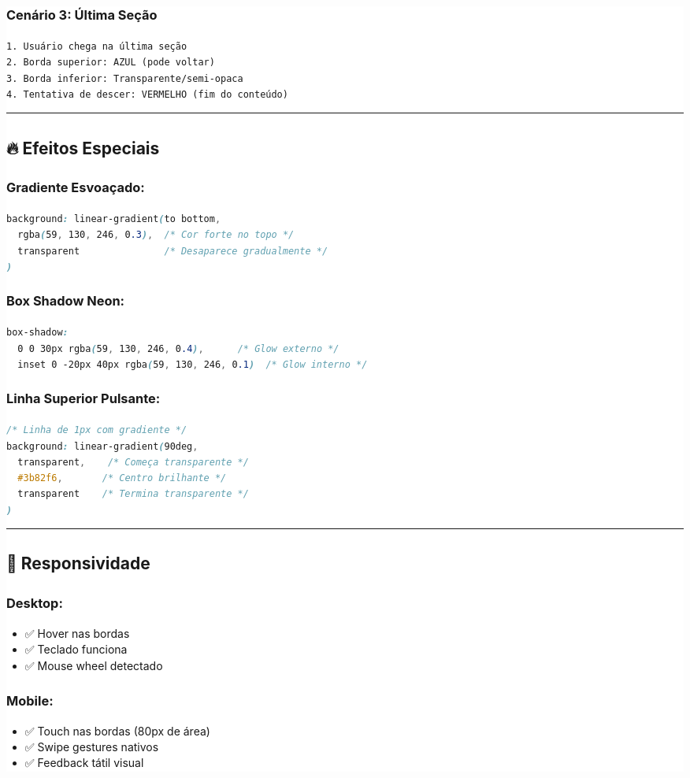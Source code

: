 ### Cenário 3: Última Seção
```
1. Usuário chega na última seção
2. Borda superior: AZUL (pode voltar)
3. Borda inferior: Transparente/semi-opaca
4. Tentativa de descer: VERMELHO (fim do conteúdo)
```

---

## 🔥 Efeitos Especiais

### Gradiente Esvoaçado:
```css
background: linear-gradient(to bottom, 
  rgba(59, 130, 246, 0.3),  /* Cor forte no topo */
  transparent               /* Desaparece gradualmente */
)
```

### Box Shadow Neon:
```css
box-shadow: 
  0 0 30px rgba(59, 130, 246, 0.4),      /* Glow externo */
  inset 0 -20px 40px rgba(59, 130, 246, 0.1)  /* Glow interno */
```

### Linha Superior Pulsante:
```css
/* Linha de 1px com gradiente */
background: linear-gradient(90deg, 
  transparent,    /* Começa transparente */
  #3b82f6,       /* Centro brilhante */
  transparent    /* Termina transparente */
)
```

---

## 📱 Responsividade

### Desktop:
- ✅ Hover nas bordas
- ✅ Teclado funciona
- ✅ Mouse wheel detectado

### Mobile:
- ✅ Touch nas bordas (80px de área)
- ✅ Swipe gestures nativos
- ✅ Feedback tátil visual
